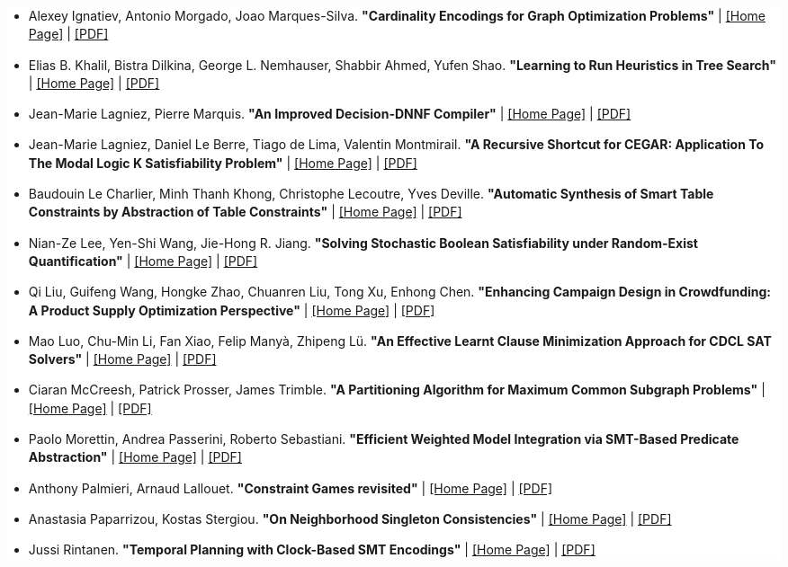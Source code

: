 
- Alexey Ignatiev, Antonio Morgado, Joao Marques-Silva. **"Cardinality Encodings for Graph Optimization Problems"** | [[Home Page]](https://www.ijcai.org/proceedings/2017/91) | [[PDF]](https://www.ijcai.org/proceedings/2017/0091.pdf) 


- Elias B. Khalil, Bistra Dilkina, George L. Nemhauser, Shabbir Ahmed, Yufen Shao. **"Learning to Run Heuristics in Tree Search"** | [[Home Page]](https://www.ijcai.org/proceedings/2017/92) | [[PDF]](https://www.ijcai.org/proceedings/2017/0092.pdf) 


- Jean-Marie Lagniez, Pierre Marquis. **"An Improved Decision-DNNF Compiler"** | [[Home Page]](https://www.ijcai.org/proceedings/2017/93) | [[PDF]](https://www.ijcai.org/proceedings/2017/0093.pdf) 


- Jean-Marie Lagniez, Daniel Le Berre, Tiago de Lima, Valentin Montmirail. **"A Recursive Shortcut for CEGAR: Application To The Modal Logic K Satisfiability Problem"** | [[Home Page]](https://www.ijcai.org/proceedings/2017/94) | [[PDF]](https://www.ijcai.org/proceedings/2017/0094.pdf) 


- Baudouin Le Charlier, Minh Thanh Khong, Christophe Lecoutre, Yves Deville. **"Automatic Synthesis of Smart Table Constraints by Abstraction of Table Constraints"** | [[Home Page]](https://www.ijcai.org/proceedings/2017/95) | [[PDF]](https://www.ijcai.org/proceedings/2017/0095.pdf) 


- Nian-Ze Lee, Yen-Shi Wang, Jie-Hong R. Jiang. **"Solving Stochastic Boolean Satisfiability under Random-Exist Quantification"** | [[Home Page]](https://www.ijcai.org/proceedings/2017/96) | [[PDF]](https://www.ijcai.org/proceedings/2017/0096.pdf) 


- Qi Liu, Guifeng Wang, Hongke Zhao, Chuanren Liu, Tong Xu, Enhong Chen. **"Enhancing Campaign Design in Crowdfunding: A Product Supply Optimization Perspective"** | [[Home Page]](https://www.ijcai.org/proceedings/2017/97) | [[PDF]](https://www.ijcai.org/proceedings/2017/0097.pdf) 


- Mao Luo, Chu-Min Li, Fan Xiao, Felip Manyà, Zhipeng Lü. **"An Effective Learnt Clause Minimization Approach for CDCL SAT Solvers"** | [[Home Page]](https://www.ijcai.org/proceedings/2017/98) | [[PDF]](https://www.ijcai.org/proceedings/2017/0098.pdf) 


- Ciaran McCreesh, Patrick Prosser, James Trimble. **"A Partitioning Algorithm for Maximum Common Subgraph Problems"** | [[Home Page]](https://www.ijcai.org/proceedings/2017/99) | [[PDF]](https://www.ijcai.org/proceedings/2017/0099.pdf) 


- Paolo  Morettin, Andrea Passerini, Roberto Sebastiani. **"Efficient Weighted Model Integration via SMT-Based Predicate Abstraction"** | [[Home Page]](https://www.ijcai.org/proceedings/2017/100) | [[PDF]](https://www.ijcai.org/proceedings/2017/0100.pdf) 


- Anthony Palmieri, Arnaud Lallouet. **"Constraint Games revisited"** | [[Home Page]](https://www.ijcai.org/proceedings/2017/101) | [[PDF]](https://www.ijcai.org/proceedings/2017/0101.pdf) 


- Anastasia Paparrizou, Kostas Stergiou. **"On Neighborhood Singleton Consistencies"** | [[Home Page]](https://www.ijcai.org/proceedings/2017/102) | [[PDF]](https://www.ijcai.org/proceedings/2017/0102.pdf) 


- Jussi Rintanen. **"Temporal Planning with Clock-Based SMT Encodings"** | [[Home Page]](https://www.ijcai.org/proceedings/2017/103) | [[PDF]](https://www.ijcai.org/proceedings/2017/0103.pdf) 

